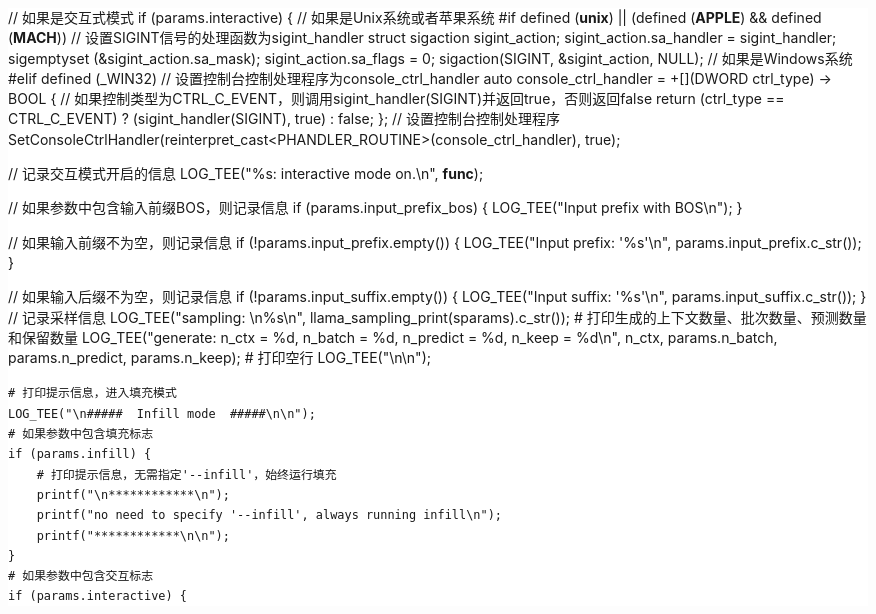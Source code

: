 // 如果是交互式模式
if (params.interactive) {
    // 如果是Unix系统或者苹果系统
    #if defined (__unix__) || (defined (__APPLE__) && defined (__MACH__))
        // 设置SIGINT信号的处理函数为sigint_handler
        struct sigaction sigint_action;
        sigint_action.sa_handler = sigint_handler;
        sigemptyset (&sigint_action.sa_mask);
        sigint_action.sa_flags = 0;
        sigaction(SIGINT, &sigint_action, NULL);
    // 如果是Windows系统
    #elif defined (_WIN32)
        // 设置控制台控制处理程序为console_ctrl_handler
        auto console_ctrl_handler = +[](DWORD ctrl_type) -> BOOL {
// 如果控制类型为CTRL_C_EVENT，则调用sigint_handler(SIGINT)并返回true，否则返回false
return (ctrl_type == CTRL_C_EVENT) ? (sigint_handler(SIGINT), true) : false;
};
// 设置控制台控制处理程序
SetConsoleCtrlHandler(reinterpret_cast<PHANDLER_ROUTINE>(console_ctrl_handler), true);

// 记录交互模式开启的信息
LOG_TEE("%s: interactive mode on.\n", __func__);

// 如果参数中包含输入前缀BOS，则记录信息
if (params.input_prefix_bos) {
    LOG_TEE("Input prefix with BOS\n");
}

// 如果输入前缀不为空，则记录信息
if (!params.input_prefix.empty()) {
    LOG_TEE("Input prefix: '%s'\n", params.input_prefix.c_str());
}

// 如果输入后缀不为空，则记录信息
if (!params.input_suffix.empty()) {
    LOG_TEE("Input suffix: '%s'\n", params.input_suffix.c_str());
}
// 记录采样信息
LOG_TEE("sampling: \n%s\n", llama_sampling_print(sparams).c_str());
    # 打印生成的上下文数量、批次数量、预测数量和保留数量
    LOG_TEE("generate: n_ctx = %d, n_batch = %d, n_predict = %d, n_keep = %d\n", n_ctx, params.n_batch, params.n_predict, params.n_keep);
    # 打印空行
    LOG_TEE("\n\n");

    # 打印提示信息，进入填充模式
    LOG_TEE("\n#####  Infill mode  #####\n\n");
    # 如果参数中包含填充标志
    if (params.infill) {
        # 打印提示信息，无需指定'--infill'，始终运行填充
        printf("\n************\n");
        printf("no need to specify '--infill', always running infill\n");
        printf("************\n\n");
    }
    # 如果参数中包含交互标志
    if (params.interactive) {